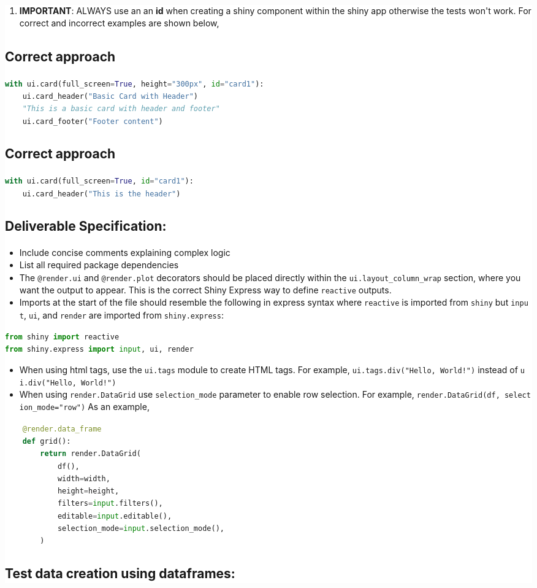 1. **IMPORTANT**: ALWAYS use an an **id** when creating a shiny component within the shiny app otherwise the tests won't work. For correct and incorrect examples are shown below,

## Correct approach

```python
with ui.card(full_screen=True, height="300px", id="card1"):
    ui.card_header("Basic Card with Header")
    "This is a basic card with header and footer"
    ui.card_footer("Footer content")
```

## Correct approach

```python
with ui.card(full_screen=True, id="card1"):
    ui.card_header("This is the header")
```


## Deliverable Specification:
- Include concise comments explaining complex logic
- List all required package dependencies
- The `@render.ui` and `@render.plot` decorators should be placed directly within the `ui.layout_column_wrap` section, where you want the output to appear. This is the correct Shiny Express way to define `reactive` outputs.
- Imports at the start of the file should resemble the following in express syntax where `reactive` is imported from `shiny` but `input`, `ui`, and `render` are imported from `shiny.express`:
```Python
from shiny import reactive
from shiny.express import input, ui, render
```
- When using html tags, use the `ui.tags` module to create HTML tags. For example, `ui.tags.div("Hello, World!")` instead of `ui.div("Hello, World!")`
- When using `render.DataGrid` use `selection_mode` parameter to enable row selection. For example, `render.DataGrid(df, selection_mode="row")`
As an example,
```python
    @render.data_frame
    def grid():
        return render.DataGrid(
            df(),
            width=width,
            height=height,
            filters=input.filters(),
            editable=input.editable(),
            selection_mode=input.selection_mode(),
        )
```

## Test data creation using dataframes:
